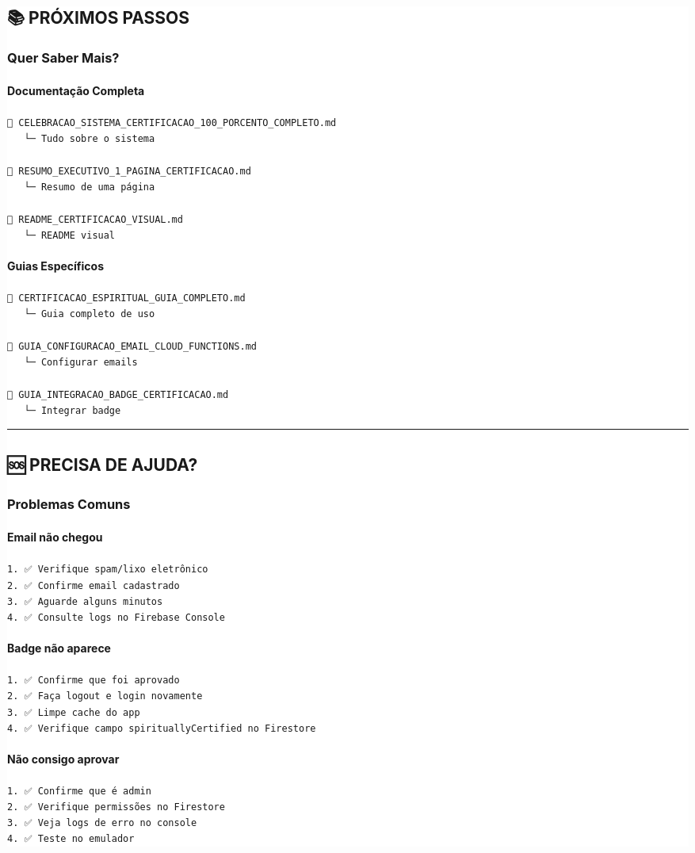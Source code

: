 
## 📚 PRÓXIMOS PASSOS

### Quer Saber Mais?

#### Documentação Completa
```
📄 CELEBRACAO_SISTEMA_CERTIFICACAO_100_PORCENTO_COMPLETO.md
   └─ Tudo sobre o sistema

📄 RESUMO_EXECUTIVO_1_PAGINA_CERTIFICACAO.md
   └─ Resumo de uma página

📄 README_CERTIFICACAO_VISUAL.md
   └─ README visual
```

#### Guias Específicos
```
📖 CERTIFICACAO_ESPIRITUAL_GUIA_COMPLETO.md
   └─ Guia completo de uso

📖 GUIA_CONFIGURACAO_EMAIL_CLOUD_FUNCTIONS.md
   └─ Configurar emails

📖 GUIA_INTEGRACAO_BADGE_CERTIFICACAO.md
   └─ Integrar badge
```

---

## 🆘 PRECISA DE AJUDA?

### Problemas Comuns

#### Email não chegou
```
1. ✅ Verifique spam/lixo eletrônico
2. ✅ Confirme email cadastrado
3. ✅ Aguarde alguns minutos
4. ✅ Consulte logs no Firebase Console
```

#### Badge não aparece
```
1. ✅ Confirme que foi aprovado
2. ✅ Faça logout e login novamente
3. ✅ Limpe cache do app
4. ✅ Verifique campo spirituallyCertified no Firestore
```

#### Não consigo aprovar
```
1. ✅ Confirme que é admin
2. ✅ Verifique permissões no Firestore
3. ✅ Veja logs de erro no console
4. ✅ Teste no emulador
```
